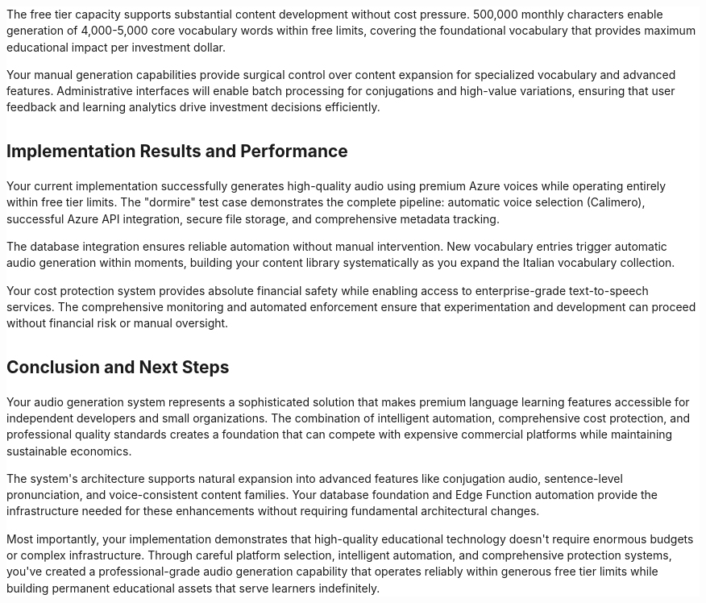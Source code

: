 The free tier capacity supports substantial content development without cost pressure. 500,000 monthly characters enable generation of 4,000-5,000 core vocabulary words within free limits, covering the foundational vocabulary that provides maximum educational impact per investment dollar.

Your manual generation capabilities provide surgical control over content expansion for specialized vocabulary and advanced features. Administrative interfaces will enable batch processing for conjugations and high-value variations, ensuring that user feedback and learning analytics drive investment decisions efficiently.

## Implementation Results and Performance

Your current implementation successfully generates high-quality audio using premium Azure voices while operating entirely within free tier limits. The "dormire" test case demonstrates the complete pipeline: automatic voice selection (Calimero), successful Azure API integration, secure file storage, and comprehensive metadata tracking.

The database integration ensures reliable automation without manual intervention. New vocabulary entries trigger automatic audio generation within moments, building your content library systematically as you expand the Italian vocabulary collection.

Your cost protection system provides absolute financial safety while enabling access to enterprise-grade text-to-speech services. The comprehensive monitoring and automated enforcement ensure that experimentation and development can proceed without financial risk or manual oversight.

## Conclusion and Next Steps

Your audio generation system represents a sophisticated solution that makes premium language learning features accessible for independent developers and small organizations. The combination of intelligent automation, comprehensive cost protection, and professional quality standards creates a foundation that can compete with expensive commercial platforms while maintaining sustainable economics.

The system's architecture supports natural expansion into advanced features like conjugation audio, sentence-level pronunciation, and voice-consistent content families. Your database foundation and Edge Function automation provide the infrastructure needed for these enhancements without requiring fundamental architectural changes.

Most importantly, your implementation demonstrates that high-quality educational technology doesn't require enormous budgets or complex infrastructure. Through careful platform selection, intelligent automation, and comprehensive protection systems, you've created a professional-grade audio generation capability that operates reliably within generous free tier limits while building permanent educational assets that serve learners indefinitely.
